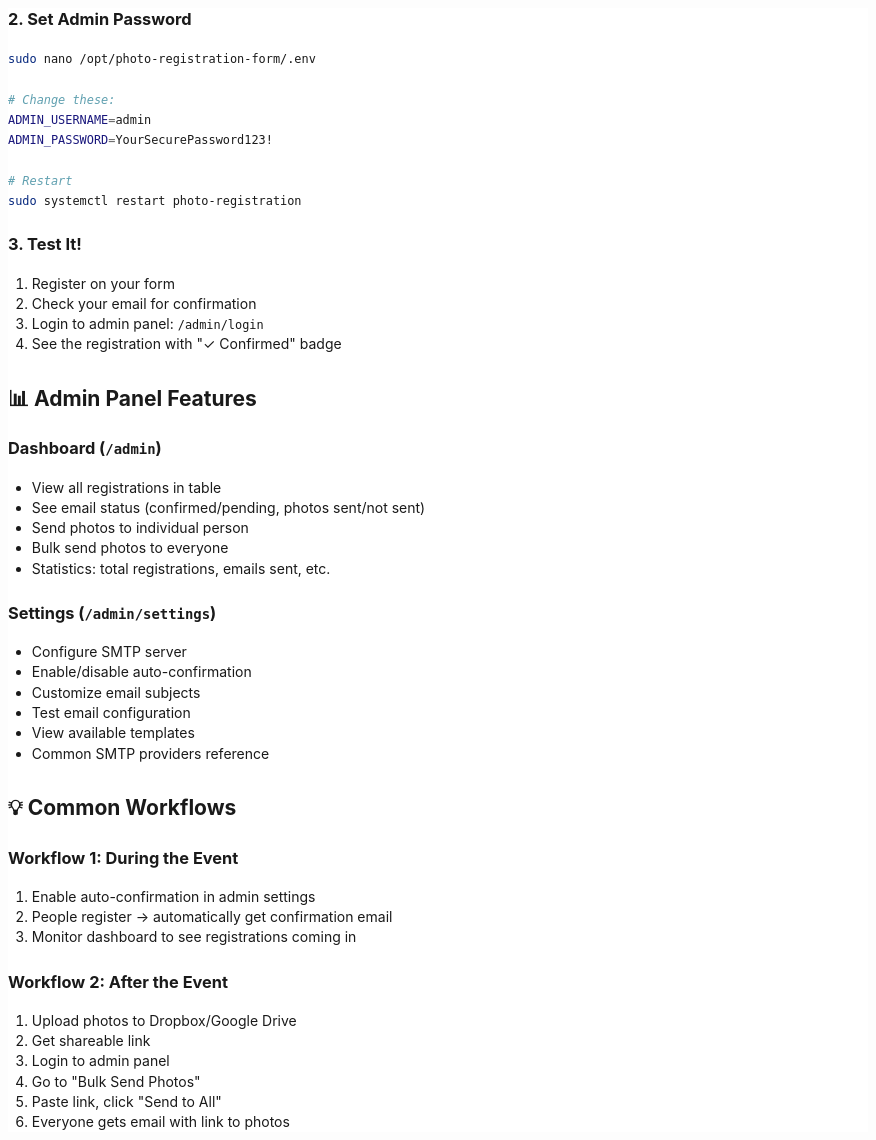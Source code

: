 ### 2. Set Admin Password

```bash
sudo nano /opt/photo-registration-form/.env

# Change these:
ADMIN_USERNAME=admin
ADMIN_PASSWORD=YourSecurePassword123!

# Restart
sudo systemctl restart photo-registration
```

### 3. Test It!

1. Register on your form
2. Check your email for confirmation
3. Login to admin panel: `/admin/login`
4. See the registration with "✓ Confirmed" badge

## 📊 Admin Panel Features

### Dashboard (`/admin`)
- View all registrations in table
- See email status (confirmed/pending, photos sent/not sent)
- Send photos to individual person
- Bulk send photos to everyone
- Statistics: total registrations, emails sent, etc.

### Settings (`/admin/settings`)
- Configure SMTP server
- Enable/disable auto-confirmation
- Customize email subjects
- Test email configuration
- View available templates
- Common SMTP providers reference

## 💡 Common Workflows

### Workflow 1: During the Event
1. Enable auto-confirmation in admin settings
2. People register → automatically get confirmation email
3. Monitor dashboard to see registrations coming in

### Workflow 2: After the Event
1. Upload photos to Dropbox/Google Drive
2. Get shareable link
3. Login to admin panel
4. Go to "Bulk Send Photos"
5. Paste link, click "Send to All"
6. Everyone gets email with link to photos
